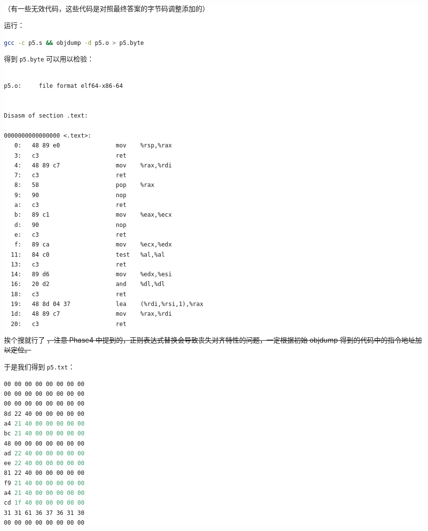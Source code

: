 （有一些无效代码，这些代码是对照最终答案的字节码调整添加的）

运行：

```bash
gcc -c p5.s && objdump -d p5.o > p5.byte
```

得到 `p5.byte` 可以用以检验：

```

p5.o:     file format elf64-x86-64


Disasm of section .text:

0000000000000000 <.text>:
   0:	48 89 e0             	mov    %rsp,%rax
   3:	c3                   	ret
   4:	48 89 c7             	mov    %rax,%rdi
   7:	c3                   	ret
   8:	58                   	pop    %rax
   9:	90                   	nop
   a:	c3                   	ret
   b:	89 c1                	mov    %eax,%ecx
   d:	90                   	nop
   e:	c3                   	ret
   f:	89 ca                	mov    %ecx,%edx
  11:	84 c0                	test   %al,%al
  13:	c3                   	ret
  14:	89 d6                	mov    %edx,%esi
  16:	20 d2                	and    %dl,%dl
  18:	c3                   	ret
  19:	48 8d 04 37          	lea    (%rdi,%rsi,1),%rax
  1d:	48 89 c7             	mov    %rax,%rdi
  20:	c3                   	ret

```

挨个搜就行了 ~~，注意 Phase4 中提到的，正则表达式替换会导致丧失对齐特性的问题，一定根据初始 objdump 得到的代码中的指令地址加以定位。~~

于是我们得到 `p5.txt`：

```asm
00 00 00 00 00 00 00 00
00 00 00 00 00 00 00 00
00 00 00 00 00 00 00 00
8d 22 40 00 00 00 00 00
a4 21 40 00 00 00 00 00
bc 21 40 00 00 00 00 00
48 00 00 00 00 00 00 00
ad 22 40 00 00 00 00 00
ee 22 40 00 00 00 00 00
81 22 40 00 00 00 00 00
f9 21 40 00 00 00 00 00
a4 21 40 00 00 00 00 00
cd 1f 40 00 00 00 00 00
31 31 61 36 37 36 31 30
00 00 00 00 00 00 00 00
```
